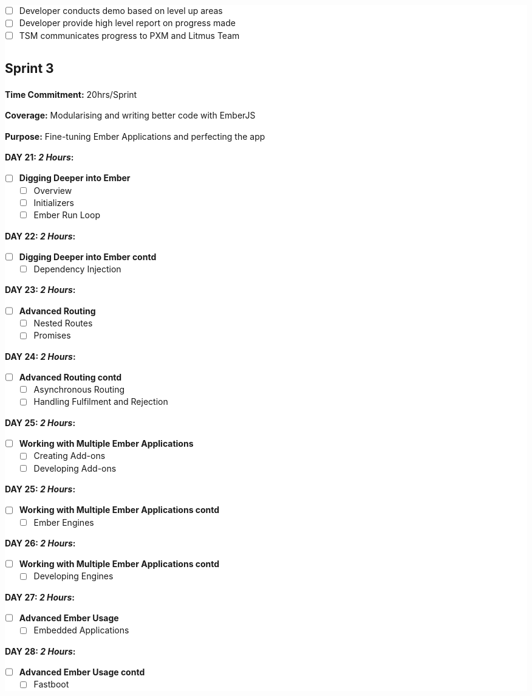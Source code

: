 - [ ] Developer conducts demo based on level up areas
- [ ] Developer provide high level report on progress made
- [ ] TSM communicates progress to PXM and Litmus Team

## Sprint 3

**Time Commitment:** 20hrs/Sprint

**Coverage:** Modularising and writing better code with EmberJS

**Purpose:** Fine-tuning Ember Applications and perfecting the app

**DAY 21:  _2 Hours_:**

- [ ] **Digging Deeper into Ember**
  - [ ] Overview
  - [ ] Initializers
  - [ ] Ember Run Loop

**DAY 22:  _2 Hours_:**

- [ ] **Digging Deeper into Ember contd**
  - [ ] Dependency Injection

**DAY 23:  _2 Hours_:**

- [ ] **Advanced Routing**
  - [ ] Nested Routes
  - [ ] Promises

**DAY 24:  _2 Hours_:**

- [ ] **Advanced Routing contd**
  - [ ] Asynchronous Routing
  - [ ] Handling Fulfilment and Rejection

**DAY 25:  _2 Hours_:**

- [ ] **Working with Multiple Ember Applications**
  - [ ] Creating Add-ons
  - [ ] Developing Add-ons

**DAY 25:  _2 Hours_:**

- [ ] **Working with Multiple Ember Applications contd**
  - [ ] Ember Engines

**DAY 26:  _2 Hours_:**

- [ ] **Working with Multiple Ember Applications contd**
  - [ ] Developing Engines

**DAY 27:  _2 Hours_:**

- [ ] **Advanced Ember Usage**
  - [ ] Embedded Applications

**DAY 28:  _2 Hours_:**

- [ ] **Advanced Ember Usage contd**
  - [ ] Fastboot
